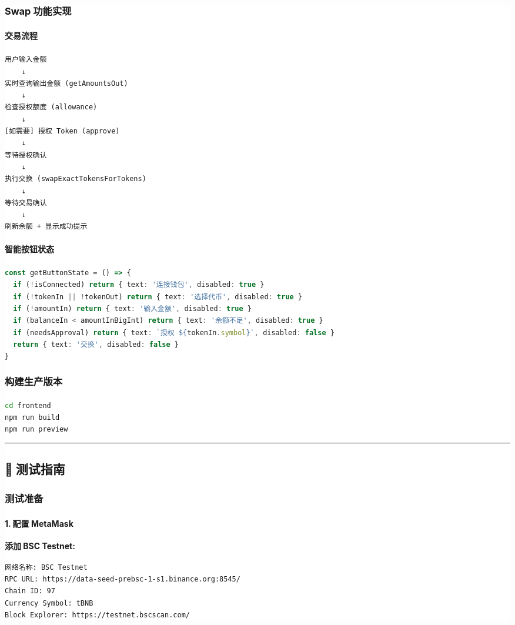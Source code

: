 ### Swap 功能实现

#### 交易流程

```
用户输入金额
    ↓
实时查询输出金额 (getAmountsOut)
    ↓
检查授权额度 (allowance)
    ↓
[如需要] 授权 Token (approve)
    ↓
等待授权确认
    ↓
执行交换 (swapExactTokensForTokens)
    ↓
等待交易确认
    ↓
刷新余额 + 显示成功提示
```

#### 智能按钮状态

```typescript
const getButtonState = () => {
  if (!isConnected) return { text: '连接钱包', disabled: true }
  if (!tokenIn || !tokenOut) return { text: '选择代币', disabled: true }
  if (!amountIn) return { text: '输入金额', disabled: true }
  if (balanceIn < amountInBigInt) return { text: '余额不足', disabled: true }
  if (needsApproval) return { text: `授权 ${tokenIn.symbol}`, disabled: false }
  return { text: '交换', disabled: false }
}
```

### 构建生产版本

```bash
cd frontend
npm run build
npm run preview
```

---

## 🧪 测试指南

### 测试准备

#### 1. 配置 MetaMask

**添加 BSC Testnet:**
```
网络名称: BSC Testnet
RPC URL: https://data-seed-prebsc-1-s1.binance.org:8545/
Chain ID: 97
Currency Symbol: tBNB
Block Explorer: https://testnet.bscscan.com/
```
